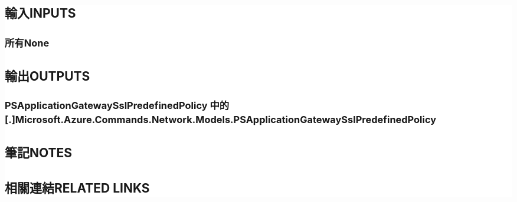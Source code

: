 ## <span data-ttu-id="dc1d1-122">輸入</span><span class="sxs-lookup"><span data-stu-id="dc1d1-122">INPUTS</span></span>

### <span data-ttu-id="dc1d1-123">所有</span><span class="sxs-lookup"><span data-stu-id="dc1d1-123">None</span></span>

## <span data-ttu-id="dc1d1-124">輸出</span><span class="sxs-lookup"><span data-stu-id="dc1d1-124">OUTPUTS</span></span>

### <span data-ttu-id="dc1d1-125">PSApplicationGatewaySslPredefinedPolicy 中的 [.]</span><span class="sxs-lookup"><span data-stu-id="dc1d1-125">Microsoft.Azure.Commands.Network.Models.PSApplicationGatewaySslPredefinedPolicy</span></span>

## <span data-ttu-id="dc1d1-126">筆記</span><span class="sxs-lookup"><span data-stu-id="dc1d1-126">NOTES</span></span>

## <span data-ttu-id="dc1d1-127">相關連結</span><span class="sxs-lookup"><span data-stu-id="dc1d1-127">RELATED LINKS</span></span>
